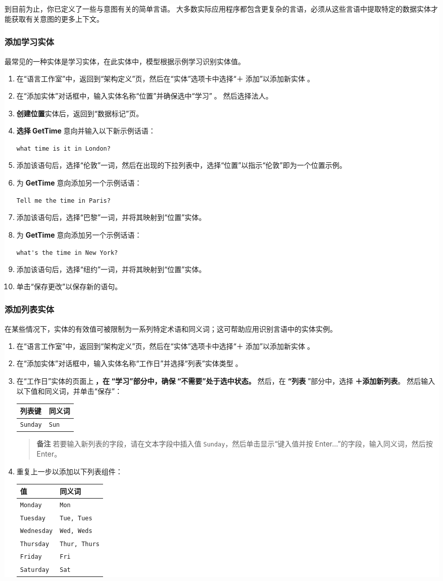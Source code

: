 到目前为止，你已定义了一些与意图有关的简单言语。 大多数实际应用程序都包含更复杂的言语，必须从这些言语中提取特定的数据实体才能获取有关意图的更多上下文。

### 添加学习实体

最常见的一种实体是学习实体，在此实体中，模型根据示例学习识别实体值。

1. 在“语言工作室”中，返回到“架构定义”页，然后在“实体”选项卡中选择“&#65291; 添加”以添加新实体  。

1. 在“添加实体”对话框中，输入实体名称“位置”并确保选中“学习”  。 然后选择法人。

1. **创建位置**实体后，返回到“数据标记”页。
1. **选择 GetTime** 意向并输入以下新示例话语：

    `what time is it in London?`

1. 添加该语句后，选择“伦敦”一词，然后在出现的下拉列表中，选择“位置”以指示“伦敦”即为一个位置示例。

1. 为 **GetTime** 意向添加另一个示例话语：

    `Tell me the time in Paris?`

1. 添加该语句后，选择“巴黎”一词，并将其映射到“位置”实体。

1. 为 **GetTime** 意向添加另一个示例话语：

    `what's the time in New York?`

1. 添加该语句后，选择“纽约”一词，并将其映射到“位置”实体。

1. 单击“保存更改”以保存新的语句。

### 添加列表实体

在某些情况下，实体的有效值可被限制为一系列特定术语和同义词；这可帮助应用识别言语中的实体实例。

1. 在“语言工作室”中，返回到“架构定义”页，然后在“实体”选项卡中选择“&#65291; 添加”以添加新实体  。

1. 在“添加实体”对话框中，输入实体名称“工作日”并选择“列表”实体类型  。

1. 在“工作日”实体的页面上 **，在 **“学习**”部分中，确保 **“不需要**”处于选中状态。** 然后，在 **“列表** ”部分中，选择 **&#65291;添加新列表**。 然后输入以下值和同义词，并单击“保存”：

    | 列表键 | 同义词|
    |-------------------|---------|
    | `Sunday` | `Sun` |

    > **备注** 若要输入新列表的字段，请在文本字段中插入值 `Sunday`，然后单击显示“键入值并按 Enter...”的字段，输入同义词，然后按 Enter。

1. 重复上一步以添加以下列表组件：

    | 值 | 同义词|
    |-------------------|---------|
    | `Monday` | `Mon` |
    | `Tuesday` | `Tue, Tues` |
    | `Wednesday` | `Wed, Weds` |
    | `Thursday` | `Thur, Thurs` |
    | `Friday` | `Fri` |
    | `Saturday` | `Sat` |
